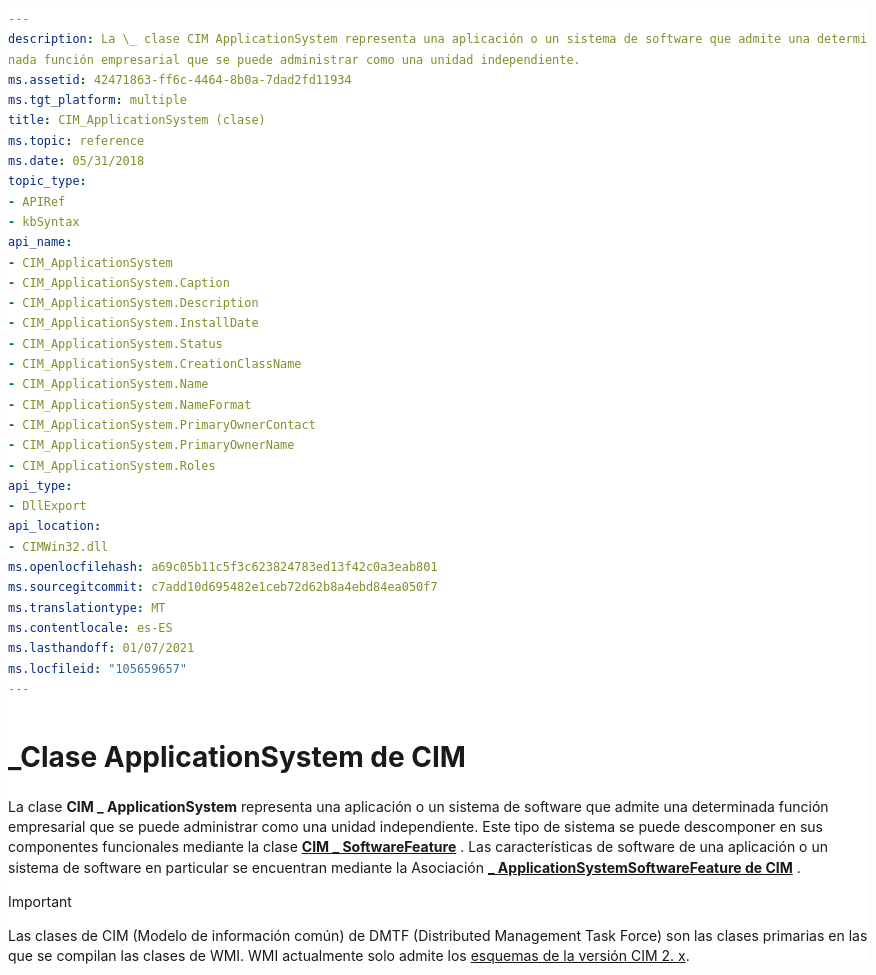 ```yaml
---
description: La \_ clase CIM ApplicationSystem representa una aplicación o un sistema de software que admite una determinada función empresarial que se puede administrar como una unidad independiente.
ms.assetid: 42471863-ff6c-4464-8b0a-7dad2fd11934
ms.tgt_platform: multiple
title: CIM_ApplicationSystem (clase)
ms.topic: reference
ms.date: 05/31/2018
topic_type:
- APIRef
- kbSyntax
api_name:
- CIM_ApplicationSystem
- CIM_ApplicationSystem.Caption
- CIM_ApplicationSystem.Description
- CIM_ApplicationSystem.InstallDate
- CIM_ApplicationSystem.Status
- CIM_ApplicationSystem.CreationClassName
- CIM_ApplicationSystem.Name
- CIM_ApplicationSystem.NameFormat
- CIM_ApplicationSystem.PrimaryOwnerContact
- CIM_ApplicationSystem.PrimaryOwnerName
- CIM_ApplicationSystem.Roles
api_type:
- DllExport
api_location:
- CIMWin32.dll
ms.openlocfilehash: a69c05b11c5f3c623824783ed13f42c0a3eab801
ms.sourcegitcommit: c7add10d695482e1ceb72d62b8a4ebd84ea050f7
ms.translationtype: MT
ms.contentlocale: es-ES
ms.lasthandoff: 01/07/2021
ms.locfileid: "105659657"
---
```

# <a name="cim_applicationsystem-class"></a>\_Clase ApplicationSystem de CIM

La clase **CIM \_ ApplicationSystem** representa una aplicación o un sistema de software que admite una determinada función empresarial que se puede administrar como una unidad independiente. Este tipo de sistema se puede descomponer en sus componentes funcionales mediante la clase [**CIM \_ SoftwareFeature**](cim-softwarefeature.md) . Las características de software de una aplicación o un sistema de software en particular se encuentran mediante la Asociación [**\_ ApplicationSystemSoftwareFeature de CIM**](cim-applicationsystemsoftwarefeature.md) .

> [!IMPORTANT]
> Las clases de CIM (Modelo de información común) de DMTF (Distributed Management Task Force) son las clases primarias en las que se compilan las clases de WMI. WMI actualmente solo admite los [esquemas de la versión CIM 2. x](https://dmtf.org/standards/cim/schemas).
